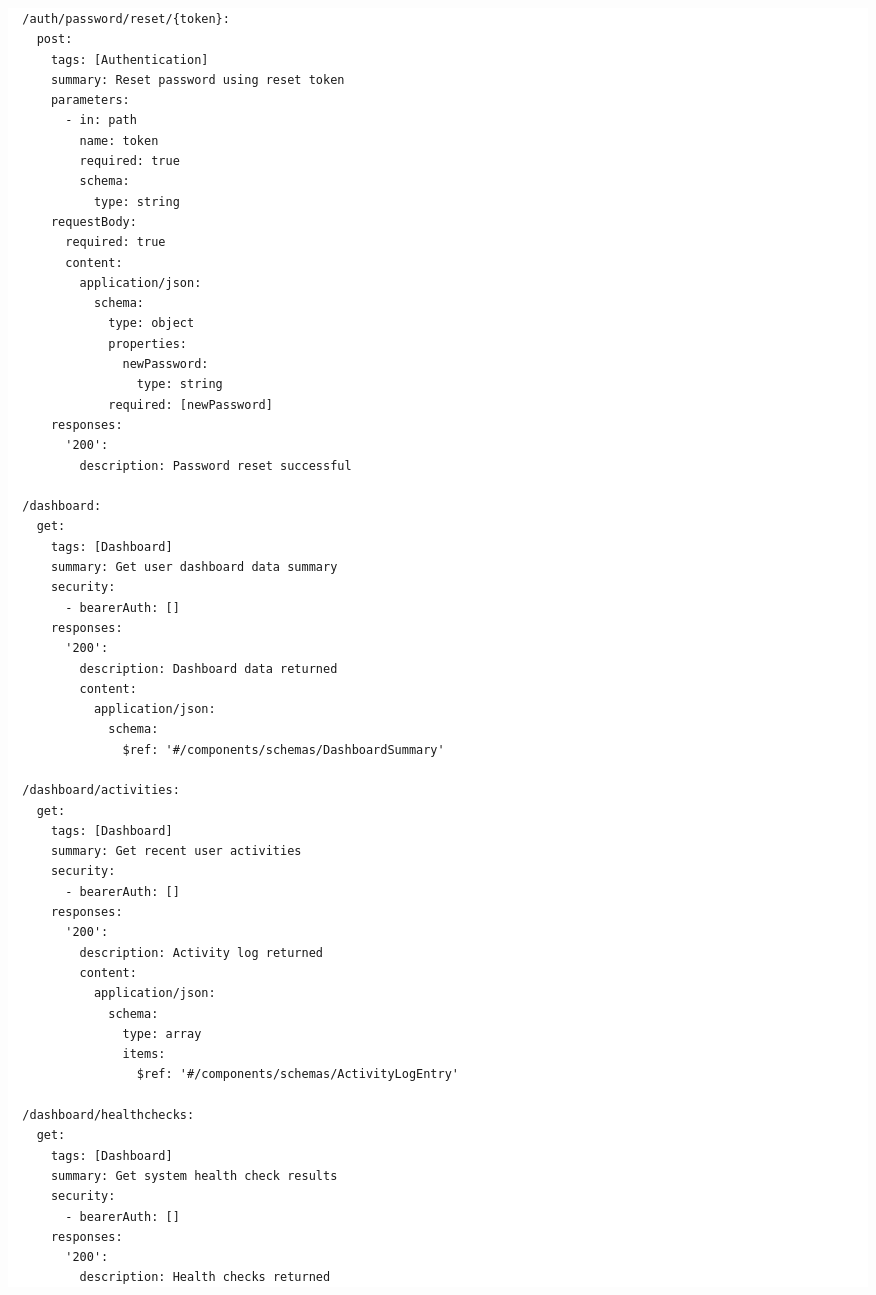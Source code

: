 ```
  /auth/password/reset/{token}:
    post:
      tags: [Authentication]
      summary: Reset password using reset token
      parameters:
        - in: path
          name: token
          required: true
          schema:
            type: string
      requestBody:
        required: true
        content:
          application/json:
            schema:
              type: object
              properties:
                newPassword:
                  type: string
              required: [newPassword]
      responses:
        '200':
          description: Password reset successful

  /dashboard:
    get:
      tags: [Dashboard]
      summary: Get user dashboard data summary
      security:
        - bearerAuth: []
      responses:
        '200':
          description: Dashboard data returned
          content:
            application/json:
              schema:
                $ref: '#/components/schemas/DashboardSummary'

  /dashboard/activities:
    get:
      tags: [Dashboard]
      summary: Get recent user activities
      security:
        - bearerAuth: []
      responses:
        '200':
          description: Activity log returned
          content:
            application/json:
              schema:
                type: array
                items:
                  $ref: '#/components/schemas/ActivityLogEntry'

  /dashboard/healthchecks:
    get:
      tags: [Dashboard]
      summary: Get system health check results
      security:
        - bearerAuth: []
      responses:
        '200':
          description: Health checks returned
```